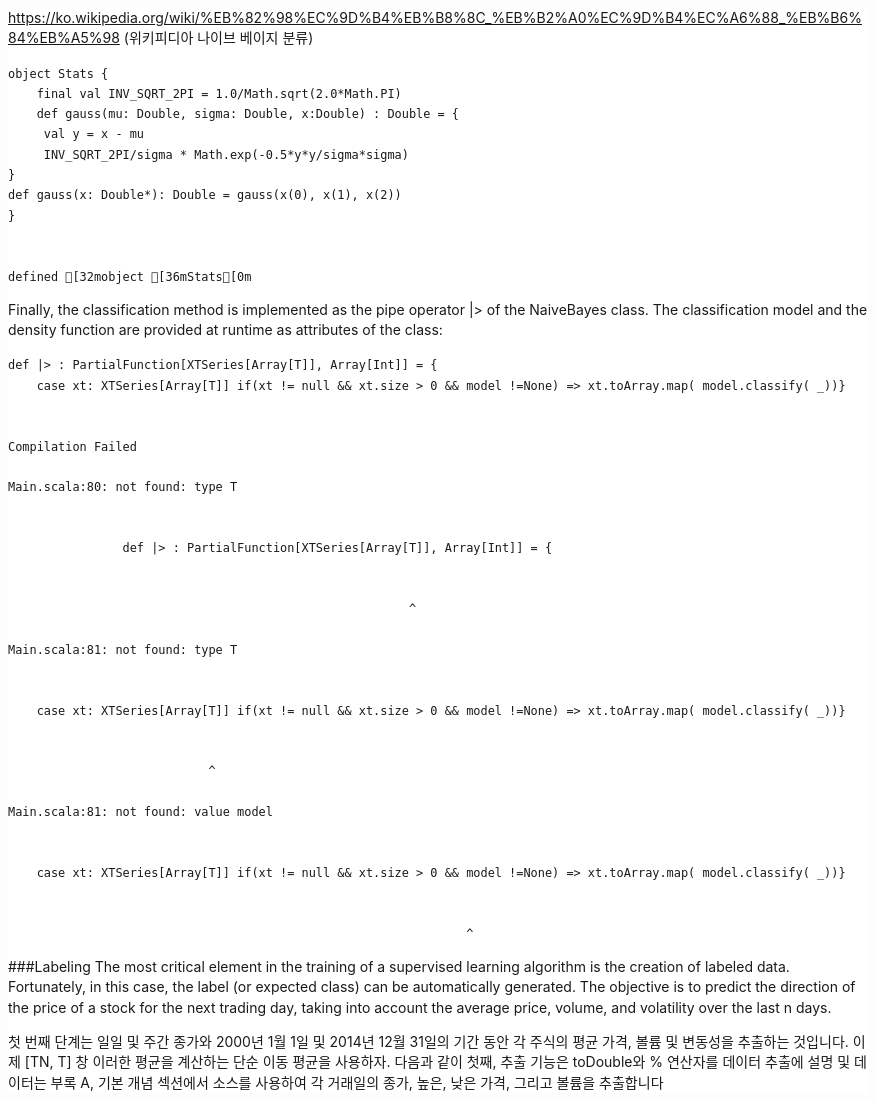 https://ko.wikipedia.org/wiki/%EB%82%98%EC%9D%B4%EB%B8%8C_%EB%B2%A0%EC%9D%B4%EC%A6%88_%EB%B6%84%EB%A5%98 (위키피디아 나이브 베이지 분류)


    object Stats {
        final val INV_SQRT_2PI = 1.0/Math.sqrt(2.0*Math.PI)
        def gauss(mu: Double, sigma: Double, x:Double) : Double = {
         val y = x - mu
         INV_SQRT_2PI/sigma * Math.exp(-0.5*y*y/sigma*sigma)
    }
    def gauss(x: Double*): Double = gauss(x(0), x(1), x(2))
    }


    defined [32mobject [36mStats[0m


Finally, the classification method is implemented as the pipe operator |> of the NaiveBayes class. The classification model and the density function are provided at runtime as attributes of the class:


    def |> : PartialFunction[XTSeries[Array[T]], Array[Int]] = {
        case xt: XTSeries[Array[T]] if(xt != null && xt.size > 0 && model !=None) => xt.toArray.map( model.classify( _))}


    Compilation Failed

    Main.scala:80: not found: type T


                    def |> : PartialFunction[XTSeries[Array[T]], Array[Int]] = {


                                                            ^

    Main.scala:81: not found: type T


        case xt: XTSeries[Array[T]] if(xt != null && xt.size > 0 && model !=None) => xt.toArray.map( model.classify( _))}


                                ^

    Main.scala:81: not found: value model


        case xt: XTSeries[Array[T]] if(xt != null && xt.size > 0 && model !=None) => xt.toArray.map( model.classify( _))}


                                                                    ^


###Labeling
The most critical element in the training of a supervised learning algorithm is the creation of labeled data. Fortunately, in this case, the label (or expected class) can be automatically generated. The objective is to predict the direction of the price of a stock for the next trading day, taking into account the average price, volume, and volatility over the last n days.

첫 번째 단계는 일일 및 주간 종가와 2000년 1월 1일 및 2014년 12월 31일의 기간 동안 각 주식의 평균 가격, 볼륨 및 변동성을 추출하는 것입니다. 이제 [TN, T] 창 이러한 평균을 계산하는 단순 이동 평균을 사용하자. 다음과 같이 첫째, 추출 기능은 toDouble와 % 연산자를 데이터 추출에 설명 및 데이터는 부록 A, 기본 개념 섹션에서 소스를 사용하여 각 거래일의 종가, 높은, 낮은 가격, 그리고 볼륨을 추출합니다
